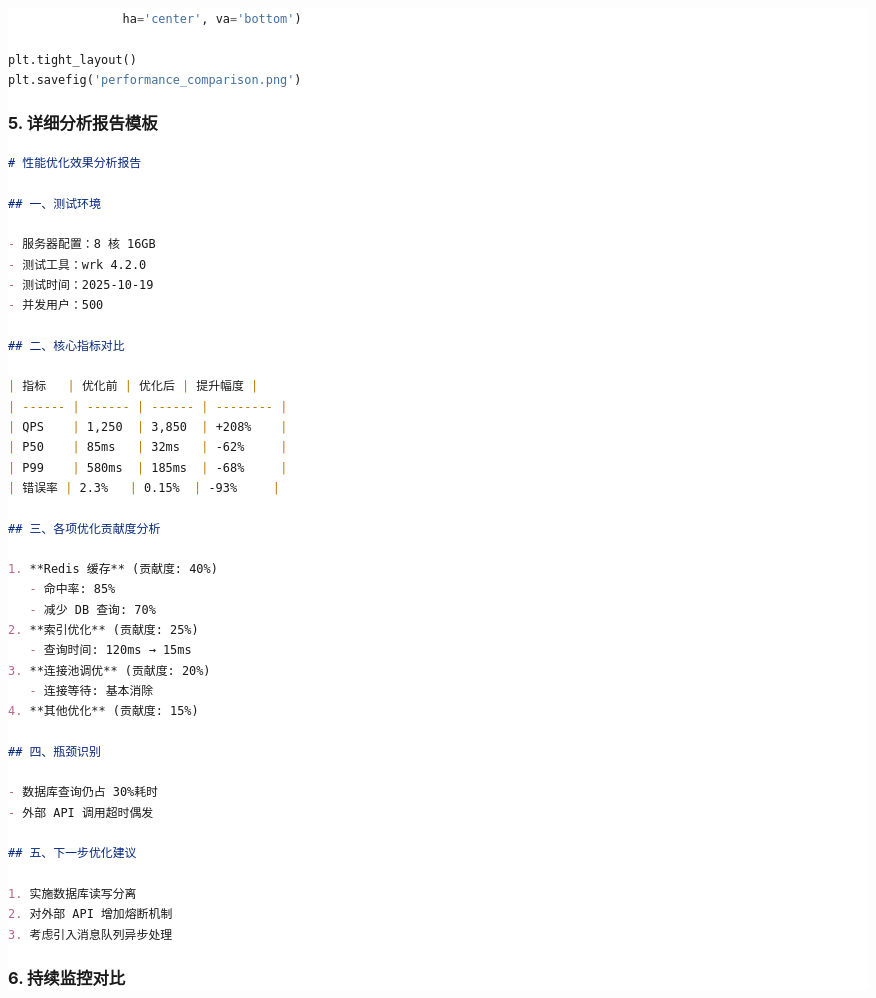 ```python
                ha='center', va='bottom')

plt.tight_layout()
plt.savefig('performance_comparison.png')
```

### 5. **详细分析报告模板**

```markdown
# 性能优化效果分析报告

## 一、测试环境

- 服务器配置：8 核 16GB
- 测试工具：wrk 4.2.0
- 测试时间：2025-10-19
- 并发用户：500

## 二、核心指标对比

| 指标   | 优化前 | 优化后 | 提升幅度 |
| ------ | ------ | ------ | -------- |
| QPS    | 1,250  | 3,850  | +208%    |
| P50    | 85ms   | 32ms   | -62%     |
| P99    | 580ms  | 185ms  | -68%     |
| 错误率 | 2.3%   | 0.15%  | -93%     |

## 三、各项优化贡献度分析

1. **Redis 缓存** (贡献度: 40%)
   - 命中率: 85%
   - 减少 DB 查询: 70%
2. **索引优化** (贡献度: 25%)
   - 查询时间: 120ms → 15ms
3. **连接池调优** (贡献度: 20%)
   - 连接等待: 基本消除
4. **其他优化** (贡献度: 15%)

## 四、瓶颈识别

- 数据库查询仍占 30%耗时
- 外部 API 调用超时偶发

## 五、下一步优化建议

1. 实施数据库读写分离
2. 对外部 API 增加熔断机制
3. 考虑引入消息队列异步处理
```

### 6. **持续监控对比**
